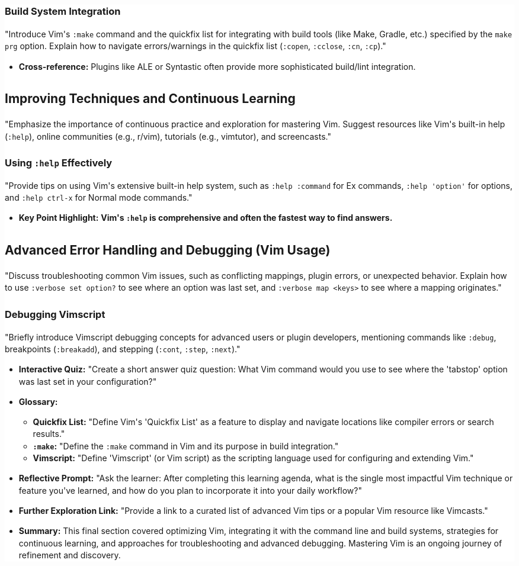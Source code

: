 ### Build System Integration
"<prompt>Introduce Vim's `:make` command and the quickfix list for integrating with build tools (like Make, Gradle, etc.) specified by the `makeprg` option. Explain how to navigate errors/warnings in the quickfix list (`:copen`, `:cclose`, `:cn`, `:cp`).</prompt>"
*   **Cross-reference:** Plugins like ALE or Syntastic often provide more sophisticated build/lint integration.

## Improving Techniques and Continuous Learning
"<prompt>Emphasize the importance of continuous practice and exploration for mastering Vim. Suggest resources like Vim's built-in help (`:help`), online communities (e.g., r/vim), tutorials (e.g., vimtutor), and screencasts.</prompt>"

### Using `:help` Effectively
"<prompt>Provide tips on using Vim's extensive built-in help system, such as `:help :command` for Ex commands, `:help 'option'` for options, and `:help ctrl-x` for Normal mode commands.</prompt>"
*   **Key Point Highlight:** **Vim's `:help` is comprehensive and often the fastest way to find answers.**

## Advanced Error Handling and Debugging (Vim Usage)
"<prompt>Discuss troubleshooting common Vim issues, such as conflicting mappings, plugin errors, or unexpected behavior. Explain how to use `:verbose set option?` to see where an option was last set, and `:verbose map <keys>` to see where a mapping originates.</prompt>"

### Debugging Vimscript
"<prompt>Briefly introduce Vimscript debugging concepts for advanced users or plugin developers, mentioning commands like `:debug`, breakpoints (`:breakadd`), and stepping (`:cont`, `:step`, `:next`).</prompt>"

*   **Interactive Quiz:**
    "<prompt>Create a short answer quiz question: What Vim command would you use to see where the 'tabstop' option was last set in your configuration?</prompt>"

*   **Glossary:**
    *   **Quickfix List:** "<prompt>Define Vim's 'Quickfix List' as a feature to display and navigate locations like compiler errors or search results.</prompt>"
    *   **`:make`:** "<prompt>Define the `:make` command in Vim and its purpose in build integration.</prompt>"
    *   **Vimscript:** "<prompt>Define 'Vimscript' (or Vim script) as the scripting language used for configuring and extending Vim.</prompt>"

*   **Reflective Prompt:** "<prompt>Ask the learner: After completing this learning agenda, what is the single most impactful Vim technique or feature you've learned, and how do you plan to incorporate it into your daily workflow?</prompt>"

*   **Further Exploration Link:**
    "<prompt>Provide a link to a curated list of advanced Vim tips or a popular Vim resource like Vimcasts.</prompt>"

*   **Summary:** This final section covered optimizing Vim, integrating it with the command line and build systems, strategies for continuous learning, and approaches for troubleshooting and advanced debugging. Mastering Vim is an ongoing journey of refinement and discovery.
